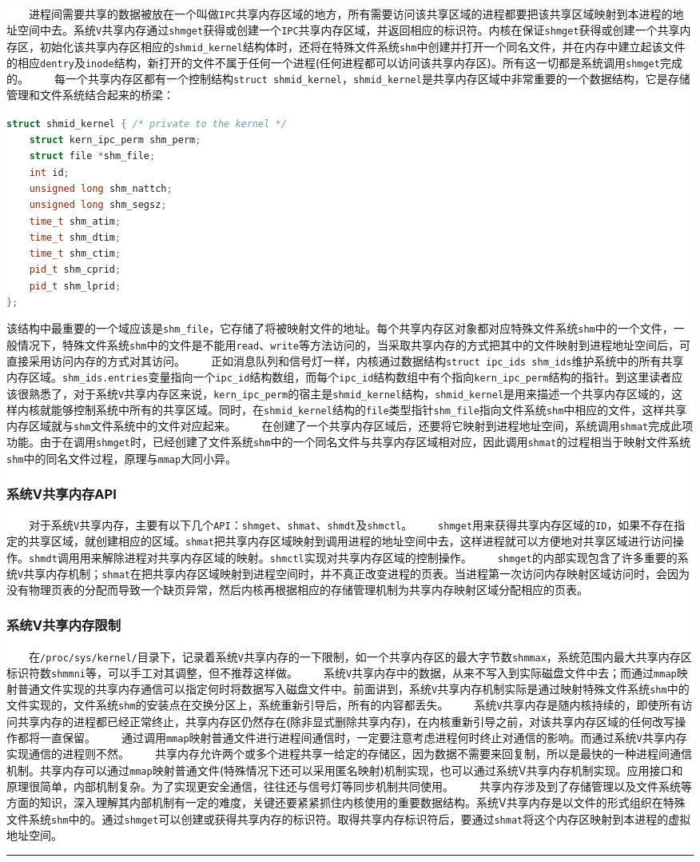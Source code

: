 &emsp;&emsp;进程间需要共享的数据被放在一个叫做`IPC`共享内存区域的地方，所有需要访问该共享区域的进程都要把该共享区域映射到本进程的地址空间中去。系统`V`共享内存通过`shmget`获得或创建一个`IPC`共享内存区域，并返回相应的标识符。内核在保证`shmget`获得或创建一个共享内存区，初始化该共享内存区相应的`shmid_kernel`结构体时，还将在特殊文件系统`shm`中创建并打开一个同名文件，并在内存中建立起该文件的相应`dentry`及`inode`结构，新打开的文件不属于任何一个进程(任何进程都可以访问该共享内存区)。所有这一切都是系统调用`shmget`完成的。
&emsp;&emsp;每一个共享内存区都有一个控制结构`struct shmid_kernel`，`shmid_kernel`是共享内存区域中非常重要的一个数据结构，它是存储管理和文件系统结合起来的桥梁：

``` cpp
struct shmid_kernel { /* private to the kernel */
    struct kern_ipc_perm shm_perm;
    struct file *shm_file;
    int id;
    unsigned long shm_nattch;
    unsigned long shm_segsz;
    time_t shm_atim;
    time_t shm_dtim;
    time_t shm_ctim;
    pid_t shm_cprid;
    pid_t shm_lprid;
};
```

该结构中最重要的一个域应该是`shm_file`，它存储了将被映射文件的地址。每个共享内存区对象都对应特殊文件系统`shm`中的一个文件，一般情况下，特殊文件系统`shm`中的文件是不能用`read`、`write`等方法访问的，当采取共享内存的方式把其中的文件映射到进程地址空间后，可直接采用访问内存的方式对其访问。
&emsp;&emsp;正如消息队列和信号灯一样，内核通过数据结构`struct ipc_ids shm_ids`维护系统中的所有共享内存区域。`shm_ids.entries`变量指向一个`ipc_id`结构数组，而每个`ipc_id`结构数组中有个指向`kern_ipc_perm`结构的指针。到这里读者应该很熟悉了，对于系统`V`共享内存区来说，`kern_ipc_perm`的宿主是`shmid_kernel`结构，`shmid_kernel`是用来描述一个共享内存区域的，这样内核就能够控制系统中所有的共享区域。同时，在`shmid_kernel`结构的`file`类型指针`shm_file`指向文件系统`shm`中相应的文件，这样共享内存区域就与`shm`文件系统中的文件对应起来。
&emsp;&emsp;在创建了一个共享内存区域后，还要将它映射到进程地址空间，系统调用`shmat`完成此项功能。由于在调用`shmget`时，已经创建了文件系统`shm`中的一个同名文件与共享内存区域相对应，因此调用`shmat`的过程相当于映射文件系统`shm`中的同名文件过程，原理与`mmap`大同小异。

### 系统V共享内存API

&emsp;&emsp;对于系统`V`共享内存，主要有以下几个`API`：`shmget`、`shmat`、`shmdt`及`shmctl`。
&emsp;&emsp;`shmget`用来获得共享内存区域的`ID`，如果不存在指定的共享区域，就创建相应的区域。`shmat`把共享内存区域映射到调用进程的地址空间中去，这样进程就可以方便地对共享区域进行访问操作。`shmdt`调用用来解除进程对共享内存区域的映射。`shmctl`实现对共享内存区域的控制操作。
&emsp;&emsp;`shmget`的内部实现包含了许多重要的系统`V`共享内存机制；`shmat`在把共享内存区域映射到进程空间时，并不真正改变进程的页表。当进程第一次访问内存映射区域访问时，会因为没有物理页表的分配而导致一个缺页异常，然后内核再根据相应的存储管理机制为共享内存映射区域分配相应的页表。

### 系统V共享内存限制

&emsp;&emsp;在`/proc/sys/kernel/`目录下，记录着系统`V`共享内存的一下限制，如一个共享内存区的最大字节数`shmmax`，系统范围内最大共享内存区标识符数`shmmni`等，可以手工对其调整，但不推荐这样做。
&emsp;&emsp;系统`V`共享内存中的数据，从来不写入到实际磁盘文件中去；而通过`mmap`映射普通文件实现的共享内存通信可以指定何时将数据写入磁盘文件中。前面讲到，系统`V`共享内存机制实际是通过映射特殊文件系统`shm`中的文件实现的，文件系统`shm`的安装点在交换分区上，系统重新引导后，所有的内容都丢失。
&emsp;&emsp;系统`V`共享内存是随内核持续的，即使所有访问共享内存的进程都已经正常终止，共享内存区仍然存在(除非显式删除共享内存)，在内核重新引导之前，对该共享内存区域的任何改写操作都将一直保留。
&emsp;&emsp;通过调用`mmap`映射普通文件进行进程间通信时，一定要注意考虑进程何时终止对通信的影响。而通过系统`V`共享内存实现通信的进程则不然。
&emsp;&emsp;共享内存允许两个或多个进程共享一给定的存储区，因为数据不需要来回复制，所以是最快的一种进程间通信机制。共享内存可以通过`mmap`映射普通文件(特殊情况下还可以采用匿名映射)机制实现，也可以通过系统V共享内存机制实现。应用接口和原理很简单，内部机制复杂。为了实现更安全通信，往往还与信号灯等同步机制共同使用。
&emsp;&emsp;共享内存涉及到了存储管理以及文件系统等方面的知识，深入理解其内部机制有一定的难度，关键还要紧紧抓住内核使用的重要数据结构。系统V共享内存是以文件的形式组织在特殊文件系统`shm`中的。通过`shmget`可以创建或获得共享内存的标识符。取得共享内存标识符后，要通过`shmat`将这个内存区映射到本进程的虚拟地址空间。

---